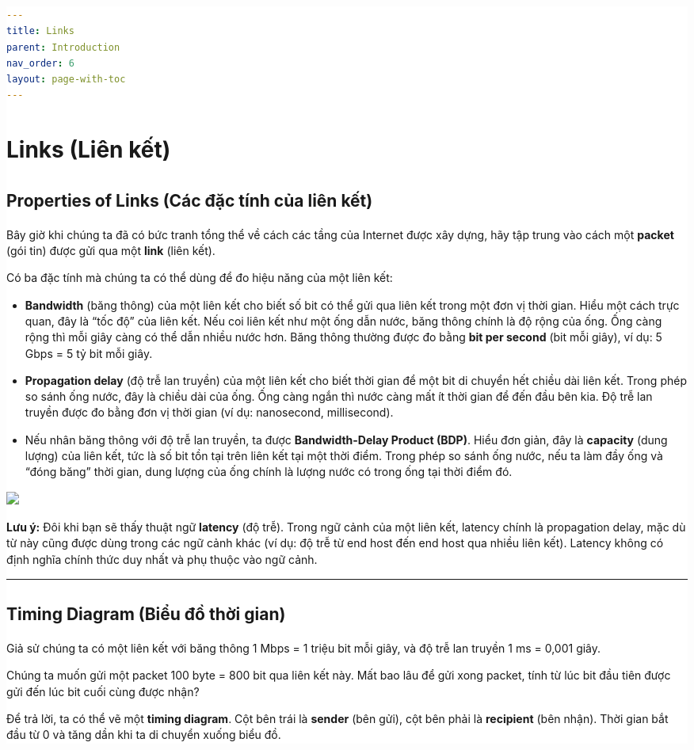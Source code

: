 ```yaml
---
title: Links
parent: Introduction
nav_order: 6
layout: page-with-toc
---
```


# **Links** (Liên kết)

## **Properties of Links** (Các đặc tính của liên kết)

Bây giờ khi chúng ta đã có bức tranh tổng thể về cách các tầng của Internet được xây dựng, hãy tập trung vào cách một **packet** (gói tin) được gửi qua một **link** (liên kết).

Có ba đặc tính mà chúng ta có thể dùng để đo hiệu năng của một liên kết:

- **Bandwidth** (băng thông) của một liên kết cho biết số bit có thể gửi qua liên kết trong một đơn vị thời gian. Hiểu một cách trực quan, đây là “tốc độ” của liên kết. Nếu coi liên kết như một ống dẫn nước, băng thông chính là độ rộng của ống. Ống càng rộng thì mỗi giây càng có thể dẫn nhiều nước hơn. Băng thông thường được đo bằng **bit per second** (bit mỗi giây), ví dụ: 5 Gbps = 5 tỷ bit mỗi giây.

- **Propagation delay** (độ trễ lan truyền) của một liên kết cho biết thời gian để một bit di chuyển hết chiều dài liên kết. Trong phép so sánh ống nước, đây là chiều dài của ống. Ống càng ngắn thì nước càng mất ít thời gian để đến đầu bên kia. Độ trễ lan truyền được đo bằng đơn vị thời gian (ví dụ: nanosecond, millisecond).

- Nếu nhân băng thông với độ trễ lan truyền, ta được **Bandwidth-Delay Product (BDP)**. Hiểu đơn giản, đây là **capacity** (dung lượng) của liên kết, tức là số bit tồn tại trên liên kết tại một thời điểm. Trong phép so sánh ống nước, nếu ta làm đầy ống và “đóng băng” thời gian, dung lượng của ống chính là lượng nước có trong ống tại thời điểm đó.

<img width="600px" src="../assets/intro/1-57-link-properties.png">

**Lưu ý:** Đôi khi bạn sẽ thấy thuật ngữ **latency** (độ trễ). Trong ngữ cảnh của một liên kết, latency chính là propagation delay, mặc dù từ này cũng được dùng trong các ngữ cảnh khác (ví dụ: độ trễ từ end host đến end host qua nhiều liên kết). Latency không có định nghĩa chính thức duy nhất và phụ thuộc vào ngữ cảnh.

---

## **Timing Diagram** (Biểu đồ thời gian)

Giả sử chúng ta có một liên kết với băng thông 1 Mbps = 1 triệu bit mỗi giây, và độ trễ lan truyền 1 ms = 0,001 giây.

Chúng ta muốn gửi một packet 100 byte = 800 bit qua liên kết này. Mất bao lâu để gửi xong packet, tính từ lúc bit đầu tiên được gửi đến lúc bit cuối cùng được nhận?

Để trả lời, ta có thể vẽ một **timing diagram**. Cột bên trái là **sender** (bên gửi), cột bên phải là **recipient** (bên nhận). Thời gian bắt đầu từ 0 và tăng dần khi ta di chuyển xuống biểu đồ.
